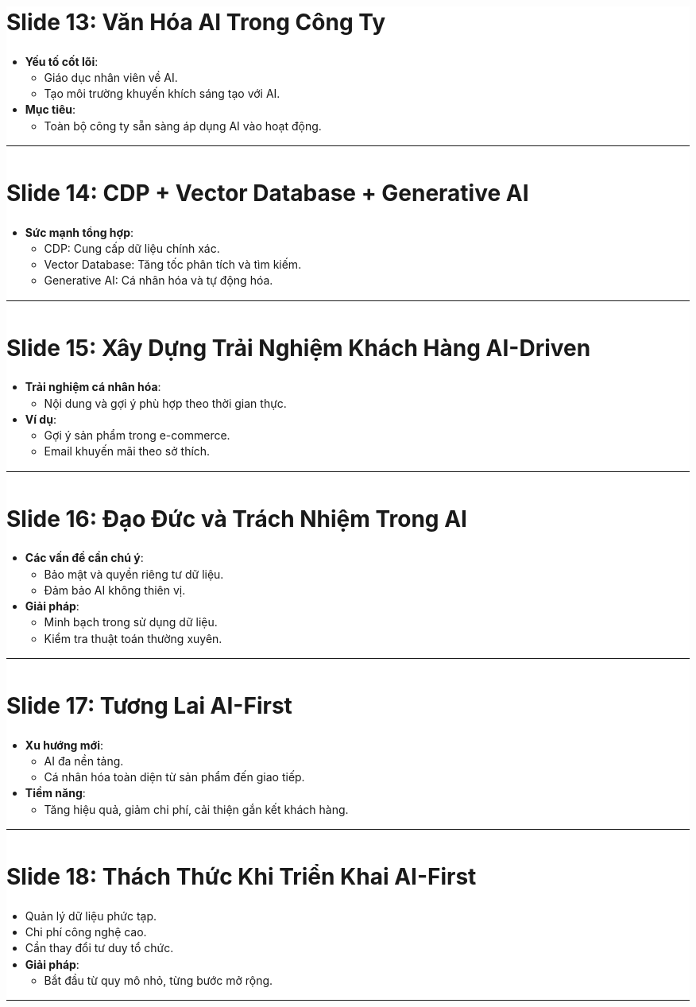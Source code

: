 
# Slide 13: Văn Hóa AI Trong Công Ty
- **Yếu tố cốt lõi**:
  - Giáo dục nhân viên về AI.
  - Tạo môi trường khuyến khích sáng tạo với AI.
- **Mục tiêu**:
  - Toàn bộ công ty sẵn sàng áp dụng AI vào hoạt động.

---

# Slide 14: CDP + Vector Database + Generative AI
- **Sức mạnh tổng hợp**:
  - CDP: Cung cấp dữ liệu chính xác.
  - Vector Database: Tăng tốc phân tích và tìm kiếm.
  - Generative AI: Cá nhân hóa và tự động hóa.

---

# Slide 15: Xây Dựng Trải Nghiệm Khách Hàng AI-Driven
- **Trải nghiệm cá nhân hóa**:
  - Nội dung và gợi ý phù hợp theo thời gian thực.
- **Ví dụ**:
  - Gợi ý sản phẩm trong e-commerce.
  - Email khuyến mãi theo sở thích.

---

# Slide 16: Đạo Đức và Trách Nhiệm Trong AI
- **Các vấn đề cần chú ý**:
  - Bảo mật và quyền riêng tư dữ liệu.
  - Đảm bảo AI không thiên vị.
- **Giải pháp**:
  - Minh bạch trong sử dụng dữ liệu.
  - Kiểm tra thuật toán thường xuyên.

---

# Slide 17: Tương Lai AI-First
- **Xu hướng mới**:
  - AI đa nền tảng.
  - Cá nhân hóa toàn diện từ sản phẩm đến giao tiếp.
- **Tiềm năng**:
  - Tăng hiệu quả, giảm chi phí, cải thiện gắn kết khách hàng.

---

# Slide 18: Thách Thức Khi Triển Khai AI-First
- Quản lý dữ liệu phức tạp.
- Chi phí công nghệ cao.
- Cần thay đổi tư duy tổ chức.
- **Giải pháp**:
  - Bắt đầu từ quy mô nhỏ, từng bước mở rộng.

---